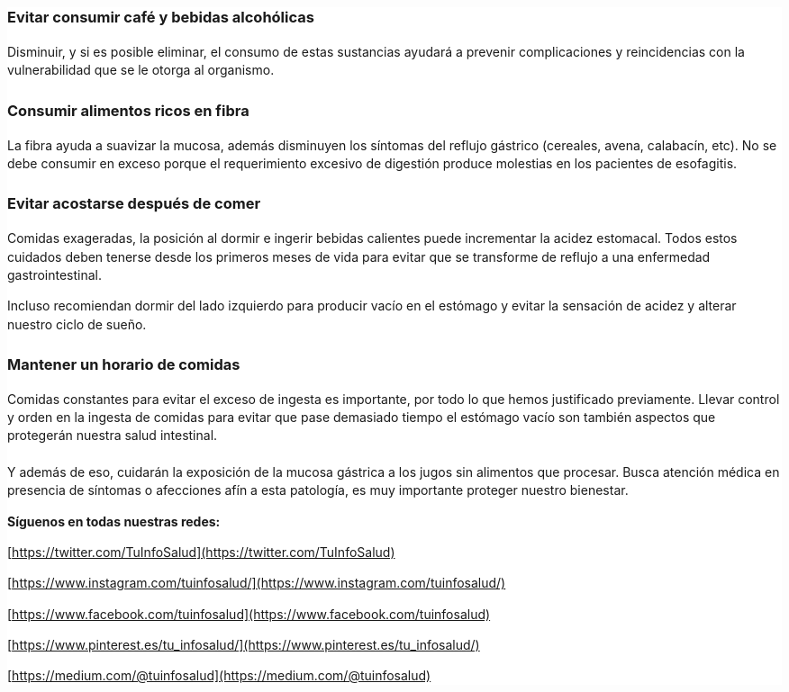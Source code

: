 ### Evitar consumir café y bebidas alcohólicas

Disminuir, y si es posible eliminar, el consumo de estas sustancias ayudará a prevenir complicaciones y reincidencias con la vulnerabilidad que se le otorga al organismo.

### Consumir alimentos ricos en fibra

La fibra ayuda a suavizar la mucosa, además disminuyen los síntomas del reflujo gástrico (cereales, avena, calabacín, etc). No se debe consumir en exceso porque el requerimiento excesivo de digestión produce molestias en los pacientes de esofagitis.

### Evitar acostarse después de comer

Comidas exageradas, la posición al dormir e ingerir bebidas calientes puede incrementar la acidez estomacal. Todos estos cuidados deben tenerse desde los primeros meses de vida para evitar que se transforme de reflujo a una enfermedad gastrointestinal.

Incluso recomiendan dormir del lado izquierdo para producir vacío en el estómago y evitar la sensación de acidez y alterar nuestro ciclo de sueño.

### Mantener un horario de comidas

Comidas constantes para evitar el exceso de ingesta es importante, por todo lo que hemos justificado previamente. Llevar control y orden en la ingesta de comidas para evitar que pase demasiado tiempo el estómago vacío son también aspectos que protegerán nuestra salud intestinal.\
\
Y además de eso, cuidarán la exposición de la mucosa gástrica a los jugos sin alimentos que procesar. Busca atención médica en presencia de síntomas o afecciones afín a esta patología, es muy importante proteger nuestro bienestar.





**Síguenos en todas nuestras redes:**

[https://twitter.com/​TuInfoSalud](https://twitter.com/TuInfoSalud)

[https://www.instagram.com/​tuinfosalud/](https://www.instagram.com/tuinfosalud/)

[https://www.facebook.com/​tuinfosalud](https://www.facebook.com/tuinfosalud)

[https://www.pinterest.es/tu_​infosalud/](https://www.pinterest.es/tu_infosalud/)

[https://medium.com/@​tuinfosalud](https://medium.com/@tuinfosalud)

